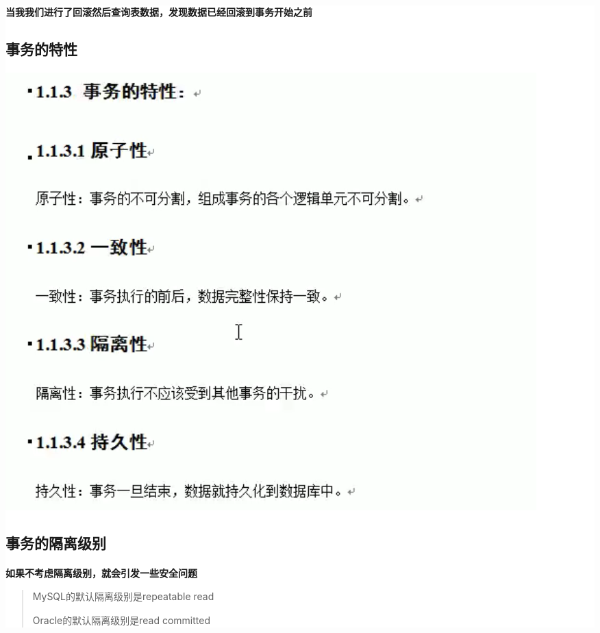 **当我我们进行了回滚然后查询表数据，发现数据已经回滚到事务开始之前**

## 事务的特性

![image-20201017143704453](image/image-20201017143704453.png)



## 事务的隔离级别

**如果不考虑隔离级别，就会引发一些安全问题**

> MySQL的默认隔离级别是repeatable read
>
> Oracle的默认隔离级别是read committed
